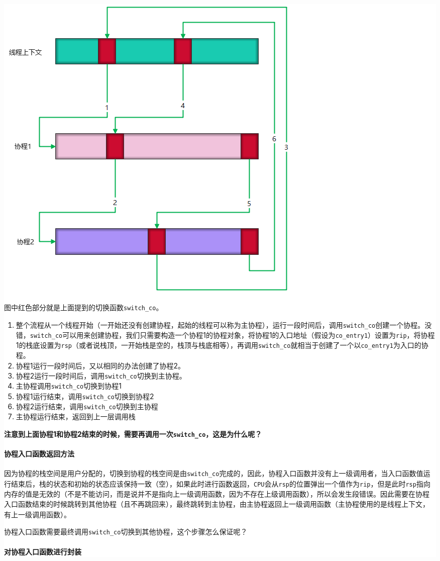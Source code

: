![完整协程切换](imgs/协程多次切换.png)

图中红色部分就是上面提到的切换函数`switch_co`。

1. 整个流程从一个线程开始（一开始还没有创建协程，起始的线程可以称为主协程），运行一段时间后，调用`switch_co`创建一个协程。没错，`switch_co`可以用来创建协程，我们只需要构造一个协程1的协程对象，将协程1的入口地址（假设为`co_entry1`）设置为`rip`，将协程1的栈底设置为`rsp`（或者说栈顶，一开始栈是空的，栈顶与栈底相等），再调用`switch_co`就相当于创建了一个以`co_entry1`为入口的协程。
2. 协程1运行一段时间后，又以相同的办法创建了协程2。
3. 协程2运行一段时间后，调用`switch_co`切换到主协程。
4. 主协程调用`switch_co`切换到协程1
5. 协程1运行结束，调用`switch_co`切换到协程2
6. 协程2运行结束，调用`switch_co`切换到主协程
7. 主协程运行结束，返回到上一层调用栈

**注意到上面协程1和协程2结束的时候，需要再调用一次`switch_co`，这是为什么呢？**

#### 协程入口函数返回方法

因为协程的栈空间是用户分配的，切换到协程的栈空间是由`switch_co`完成的，因此，协程入口函数并没有上一级调用者，当入口函数值运行结束后，栈的状态和初始的状态应该保持一致（空），如果此时进行函数返回，`CPU`会从`rsp`的位置弹出一个值作为`rip`，但是此时`rsp`指向内存的值是无效的（不是不能访问，而是说并不是指向上一级调用函数，因为不存在上级调用函数），所以会发生段错误。因此需要在协程入口函数结束的时候跳转到其他协程（且不再跳回来），最终跳转到主协程，由主协程返回上一级调用函数（主协程使用的是线程上下文，有上一级调用函数）。

协程入口函数需要最终调用`switch_co`切换到其他协程，这个步骤怎么保证呢？

#### 对协程入口函数进行封装
